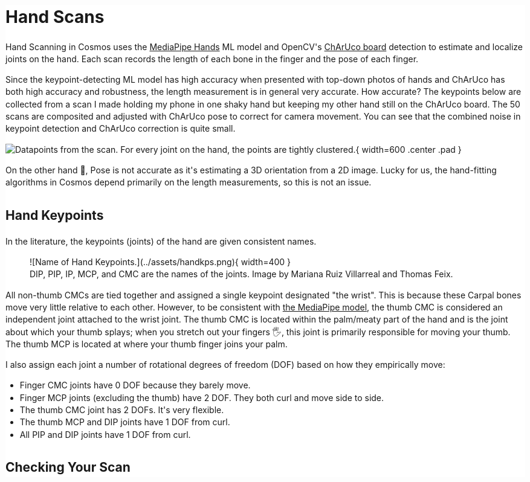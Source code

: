 # Hand Scans

Hand Scanning in Cosmos uses the [MediaPipe Hands](https://mediapipe.readthedocs.io/en/latest/solutions/hands.html) ML model and OpenCV's [ChArUco board](https://docs.opencv.org/4.x/df/d4a/tutorial_charuco_detection.html) detection to estimate and localize joints on the hand. Each scan records the length of each bone in the finger and the pose of each finger.

Since the keypoint-detecting ML model has high accuracy when presented with top-down photos of hands and ChArUco has both high accuracy and robustness, the length measurement is in general very accurate. How accurate? The keypoints below are collected from a scan I made holding my phone in one shaky hand but keeping my other hand still on the ChArUco board. The 50 scans are composited and adjusted with ChArUco pose to correct for camera movement. You can see that the combined noise in keypoint detection and ChArUco correction is quite small.

![Datapoints from the scan. For every joint on the hand, the points are tightly clustered.](../assets/hands.png){ width=600 .center .pad }

On the other hand 🫱, Pose is not accurate as it's estimating a 3D orientation from a 2D image. Lucky for us, the hand-fitting algorithms in Cosmos depend primarily on the length measurements, so this is not an issue.





## Hand Keypoints

In the literature, the keypoints (joints) of the hand are given consistent names.

<figure markdown="span">
    ![Name of Hand Keypoints.](../assets/handkps.png){ width=400 }
    <figcaption>DIP, PIP, IP, MCP, and CMC are the names of the joints. Image by Mariana Ruiz Villarreal and Thomas Feix.</figcaption>
</figure>

All non-thumb CMCs are tied together and assigned a single keypoint designated "the wrist". This is because these Carpal bones move very little relative to each other. However, to be consistent with [the MediaPipe model](https://mediapipe.readthedocs.io/en/latest/solutions/hands.html#hand-landmark-model), the thumb CMC is considered an independent joint attached to the wrist joint. The thumb CMC is located within the palm/meaty part of the hand and is the joint about which your thumb splays; when you stretch out your fingers 🖐️, this joint is primarily responsible for moving your thumb. The thumb MCP is located at where your thumb finger joins your palm.

I also assign each joint a number of rotational degrees of freedom (DOF) based on how they empirically move:

- Finger CMC joints have 0 DOF because they barely move.
- Finger MCP joints (excluding the thumb) have 2 DOF. They both curl and move side to side.
- The thumb CMC joint has 2 DOFs. It's very flexible.
- The thumb MCP and DIP joints have 1 DOF from curl.
- All PIP and DIP joints have 1 DOF from curl.

## Checking Your Scan
